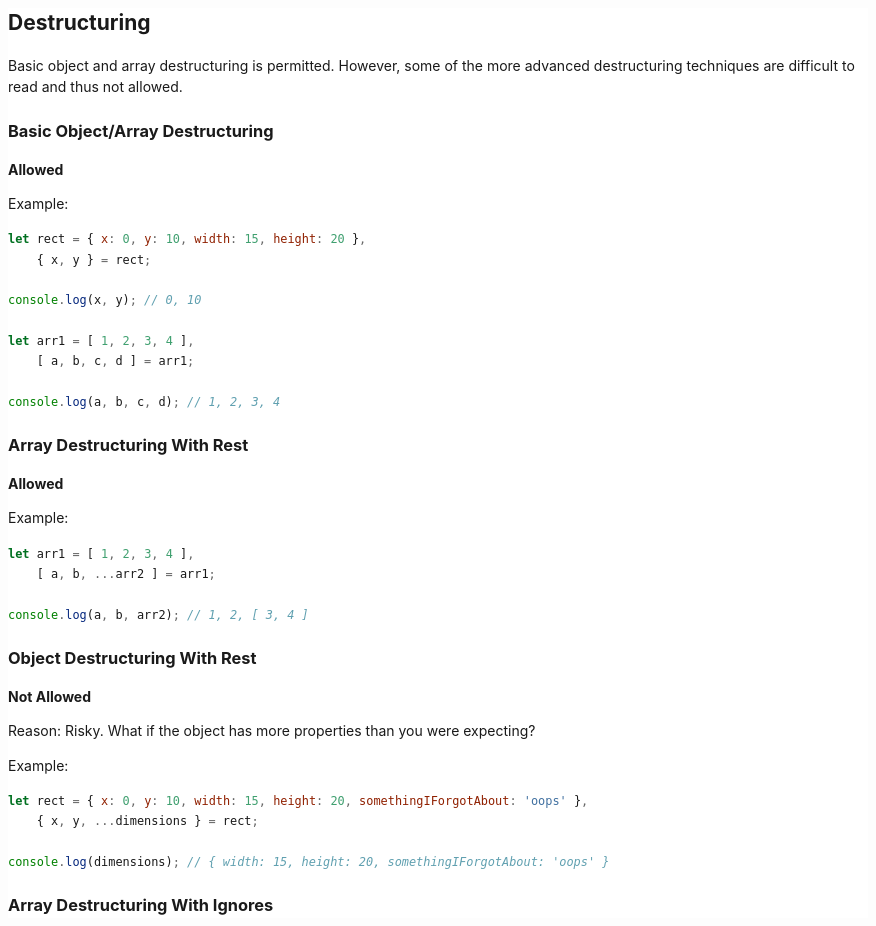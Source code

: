 
## Destructuring

Basic object and array destructuring is permitted. However, some of the more
advanced destructuring techniques are difficult to read and thus not allowed.


### Basic Object/Array Destructuring

**Allowed**

Example:

```javascript
let rect = { x: 0, y: 10, width: 15, height: 20 },
    { x, y } = rect;

console.log(x, y); // 0, 10

let arr1 = [ 1, 2, 3, 4 ],
    [ a, b, c, d ] = arr1;

console.log(a, b, c, d); // 1, 2, 3, 4
```


### Array Destructuring With Rest

**Allowed**

Example:

```javascript
let arr1 = [ 1, 2, 3, 4 ],
    [ a, b, ...arr2 ] = arr1;

console.log(a, b, arr2); // 1, 2, [ 3, 4 ]
```


### Object Destructuring With Rest

**Not Allowed**

Reason: Risky. What if the object has more properties than you were expecting?

Example:

```javascript
let rect = { x: 0, y: 10, width: 15, height: 20, somethingIForgotAbout: 'oops' },
    { x, y, ...dimensions } = rect;

console.log(dimensions); // { width: 15, height: 20, somethingIForgotAbout: 'oops' }
```

### Array Destructuring With Ignores
